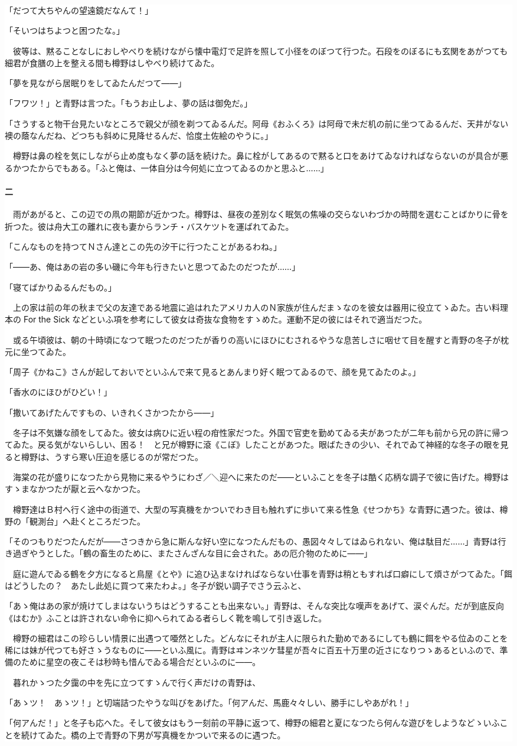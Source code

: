 「だつて大ちやんの望遠鏡だなんて！」

「そいつはちよつと困つたな。」

　彼等は、黙ることなしにおしやべりを続けながら懐中電灯で足許を照して小径をのぼつて行つた。石段をのぼるにも玄関をあがつても細君が食膳の上を整える間も樽野はしやべり続けてゐた。

「夢を見ながら居眠りをしてゐたんだつて――」

「フワツ！」と青野は言つた。「もうお止しよ、夢の話は御免だ。」

「さうすると物干台見たいなところで親父が顔を剃つてゐるんだ。阿母《おふくろ》は阿母で未だ机の前に坐つてゐるんだ、天井がない襖の蔭なんだね、どつちも斜めに見降せるんだ、恰度土佐絵のやうに。」

　樽野は鼻の栓を気にしながら止め度もなく夢の話を続けた。鼻に栓がしてあるので黙ると口をあけてゐなければならないのが具合が悪るかつたからでもある。「ふと俺は、一体自分は今何処に立つてゐるのかと思ふと……」



#### 二




　雨があがると、この辺での凧の期節が近かつた。樽野は、昼夜の差別なく眠気の焦噪の交らないわづかの時間を選むことばかりに骨を折つた。彼は舟大工の離れに夜も妻からランチ・バスケツトを運ばれてゐた。

「こんなものを持つてＮさん達とこの先の汐干に行つたことがあるわね。」

「――あ、俺はあの岩の多い磯に今年も行きたいと思つてゐたのだつたが……」

「寝てばかりゐるんだもの。」

　上の家は前の年の秋まで父の友達である地震に追はれたアメリカ人のＮ家族が住んだまゝなのを彼女は器用に役立てゝゐた。古い料理本の For the Sick などといふ項を参考にして彼女は奇抜な食物をすゝめた。運動不足の彼にはそれで適当だつた。

　或る午頃彼は、朝の十時頃になつて眠つたのだつたが香りの高いにほひにむされるやうな息苦しさに咽せて目を醒すと青野の冬子が枕元に坐つてゐた。

「周子《かねこ》さんが起しておいでといふんで来て見るとあんまり好く眠つてゐるので、顔を見てゐたのよ。」

「香水のにほひがひどい！」

「撒いてあげたんですもの、いきれくさかつたから――」

　冬子は不気嫌な顔をしてゐた。彼女は病ひに近い程の疳性家だつた。外国で官吏を勤めてゐる夫があつたが二年も前から兄の許に帰つてゐた。戻る気がないらしい、困る！　と兄が樽野に滾《こぼ》したことがあつた。眼ばたきの少い、それでゐて神経的な冬子の眼を見ると樽野は、うすら寒い圧迫を感じるのが常だつた。

　海棠の花が盛りになつたから見物に来るやうにわざ／＼迎へに来たのだ――といふことを冬子は酷く応柄な調子で彼に告げた。樽野はすゝまなかつたが厭と云へなかつた。

　樽野達はＢ村へ行く途中の街道で、大型の写真機をかついでわき目も触れずに歩いて来る性急《せつかち》な青野に遇つた。彼は、樽野の「観測台」へ赴くところだつた。

「そのつもりだつたんだが――さつきから急に斯んな好い空になつたんだもの、愚図々々してはゐられない、俺は駄目だ……」青野は行き過ぎやうとした。「鶴の畜生のために、またさんざんな目に会された。あの厄介物のために――」

　庭に遊んでゐる鶴を夕方になると鳥屋《とや》に追ひ込まなければならない仕事を青野は稍ともすれば口癖にして煩さがつてゐた。「餌はどうしたの？　あたし此処に買つて来たわよ。」冬子が鋭い調子でさう云ふと、

「あゝ俺はあの家が焼けてしまはないうちはどうすることも出来ない。」青野は、そんな突比な嘆声をあげて、涙ぐんだ。だが到底反向《はむか》ふことは許されない命令に抑へられてゐる者らしく靴を鳴して引き返した。

　樽野の細君はこの珍らしい情景に出遇つて唖然とした。どんなにそれが主人に限られた勤めであるにしても鶴に餌をやる位ゐのことを稀には妹が代つても好さゝうなものに――といふ風に。青野はヰンネツケ彗星が吾々に百五十万里の近さになりつゝあるといふので、準備のために星空の夜こそは秒時も惜んでゐる場合だといふのに――。

　暮れかゝつた夕靄の中を先に立つてすゝんで行く声だけの青野は、

「あゝツ！　あゝツ！」と切端詰つたやうな叫びをあげた。「何アんだ、馬鹿々々しい、勝手にしやあがれ！」

「何アんだ！」と冬子も応へた。そして彼女はもう一刻前の平静に返つて、樽野の細君と夏になつたら何んな遊びをしようなどゝいふことを続けてゐた。橋の上で青野の下男が写真機をかついで来るのに遇つた。
